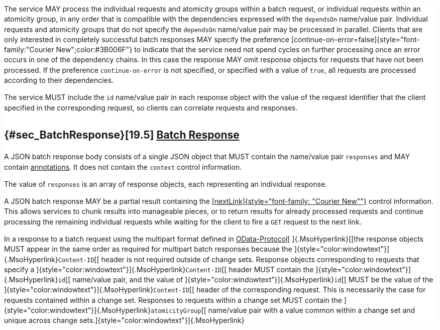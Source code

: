 The service MAY process the individual requests and atomicity groups
within a batch request, or individual requests within an atomicity
group, in any order that is compatible with the dependencies expressed
with the `dependsOn` name/value pair. Individual requests and
atomicity groups that do not specify the `dependsOn`
name/value pair may be processed in parallel. Clients that are only
interested in completely successful batch responses MAY specify the
preference
[continue-on-error=false]{style="font-family:"Courier New";color:#3B006F"}
to indicate that the service need not spend cycles on further processing
once an error occurs in one of the dependency chains. In this case the
response MAY omit response objects for requests that have not been
processed. If the preference `continue-on-error` is not
specified, or specified with a value of `true`, all requests
are processed according to their dependencies.

The service MUST include the `id` name/value pair in each
response object with the value of the request identifier that the client
specified in the corresponding request, so clients can correlate
requests and responses.

## {#sec_BatchResponse}[19.5] [Batch Response](#BatchResponse)

A JSON batch response body consists of a single JSON object that MUST
contain the name/value pair `responses` and MAY contain
[annotations](#InstanceAnnotations). It does not contain the
`context` control information.

The value of `responses` is an array of response objects,
each representing an individual response.

A JSON batch response MAY be a partial result containing the
[[nextLink]{style="font-family:
"Courier New""}](#ControlInformationnextLinkodatanextL) control
information. This allows services to chunk results into manageable
pieces, or to return results for already processed requests and continue
processing the remaining individual requests while waiting for the
client to fire a `GET` request to the next link.

In a response to a batch request using the multipart format defined in
[OData-Protocol](#ODataProtocol)[ ]{.MsoHyperlink}[[the response objects
MUST appear in the same order as required for multipart batch responses
because the
]{style="color:windowtext"}]{.MsoHyperlink}`Content-ID`[[
header is not required outside of change sets. Response objects
corresponding to requests that specify a
]{style="color:windowtext"}]{.MsoHyperlink}`Content-ID`[[
header MUST contain the
]{style="color:windowtext"}]{.MsoHyperlink}`id`[[ name/value
pair, and the value of
]{style="color:windowtext"}]{.MsoHyperlink}`id`[[ MUST be the
value of the
]{style="color:windowtext"}]{.MsoHyperlink}`Content-ID`[[
header of the corresponding request. This is necessarily the case for
requests contained within a change set. Responses to requests within a
change set MUST contain the
]{style="color:windowtext"}]{.MsoHyperlink}`atomicityGroup`[[
name/value pair with a value common within a change set and unique
across change sets.]{style="color:windowtext"}]{.MsoHyperlink}
